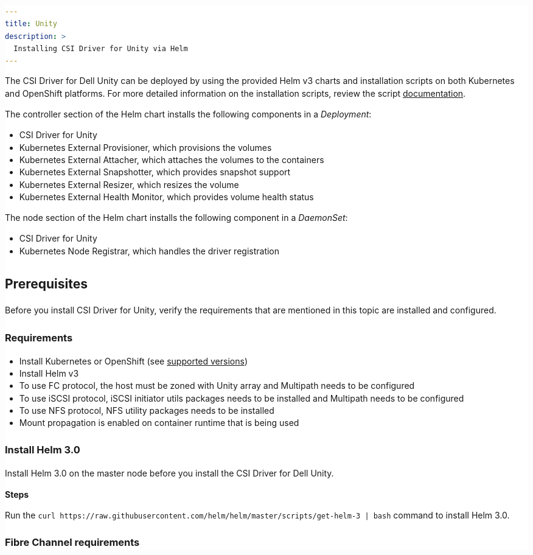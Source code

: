 ```yaml
---
title: Unity
description: >
  Installing CSI Driver for Unity via Helm
---
```


The CSI Driver for Dell Unity can be deployed by using the provided Helm v3 charts and installation scripts on both Kubernetes and OpenShift platforms. For more detailed information on the installation scripts, review the script [documentation](https://github.com/dell/csi-unity/tree/master/dell-csi-helm-installer).

The controller section of the Helm chart installs the following components in a _Deployment_:

- CSI Driver for Unity
- Kubernetes External Provisioner, which provisions the volumes
- Kubernetes External Attacher, which attaches the volumes to the containers
- Kubernetes External Snapshotter, which provides snapshot support
- Kubernetes External Resizer, which resizes the volume
- Kubernetes External Health Monitor, which provides volume health status

The node section of the Helm chart installs the following component in a _DaemonSet_:

- CSI Driver for Unity
- Kubernetes Node Registrar, which handles the driver registration

## Prerequisites

Before you install CSI Driver for Unity, verify the requirements that are mentioned in this topic are installed and configured.

### Requirements

* Install Kubernetes or OpenShift (see [supported versions](../../../../csidriver/#features-and-capabilities))
* Install Helm v3
* To use FC protocol, the host must be zoned with Unity array and Multipath needs to be configured
* To use iSCSI protocol, iSCSI initiator utils packages needs to be installed and Multipath needs to be configured 
* To use NFS protocol, NFS utility packages needs to be installed
* Mount propagation is enabled on container runtime that is being used

### Install Helm 3.0

Install Helm 3.0 on the master node before you install the CSI Driver for Dell Unity.

**Steps**

Run the `curl https://raw.githubusercontent.com/helm/helm/master/scripts/get-helm-3 | bash` command to install Helm 3.0.


### Fibre Channel requirements
